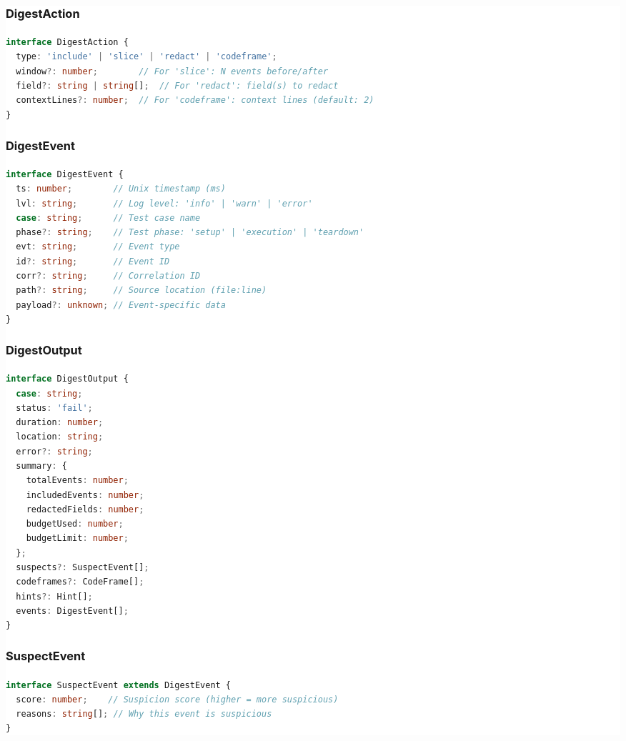 ### DigestAction

```typescript
interface DigestAction {
  type: 'include' | 'slice' | 'redact' | 'codeframe';
  window?: number;        // For 'slice': N events before/after
  field?: string | string[];  // For 'redact': field(s) to redact
  contextLines?: number;  // For 'codeframe': context lines (default: 2)
}
```

### DigestEvent

```typescript
interface DigestEvent {
  ts: number;        // Unix timestamp (ms)
  lvl: string;       // Log level: 'info' | 'warn' | 'error'
  case: string;      // Test case name
  phase?: string;    // Test phase: 'setup' | 'execution' | 'teardown'
  evt: string;       // Event type
  id?: string;       // Event ID
  corr?: string;     // Correlation ID
  path?: string;     // Source location (file:line)
  payload?: unknown; // Event-specific data
}
```

### DigestOutput

```typescript
interface DigestOutput {
  case: string;
  status: 'fail';
  duration: number;
  location: string;
  error?: string;
  summary: {
    totalEvents: number;
    includedEvents: number;
    redactedFields: number;
    budgetUsed: number;
    budgetLimit: number;
  };
  suspects?: SuspectEvent[];
  codeframes?: CodeFrame[];
  hints?: Hint[];
  events: DigestEvent[];
}
```

### SuspectEvent

```typescript
interface SuspectEvent extends DigestEvent {
  score: number;    // Suspicion score (higher = more suspicious)
  reasons: string[]; // Why this event is suspicious
}
```
